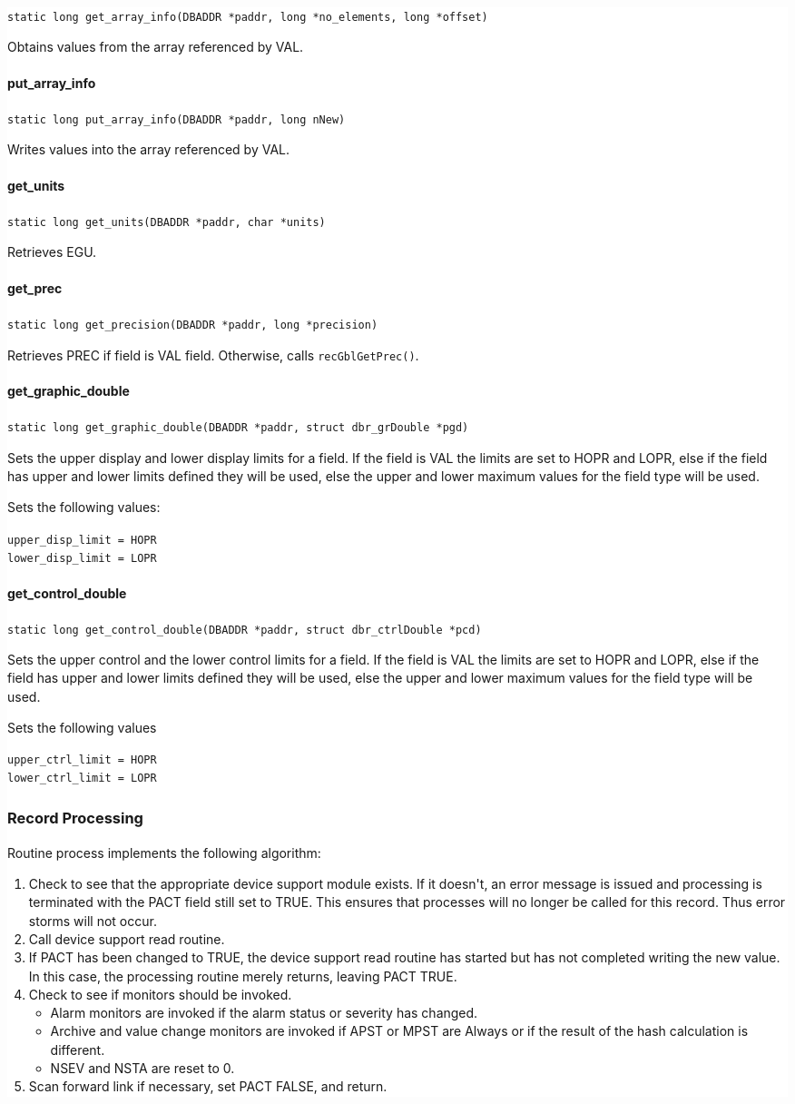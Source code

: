     static long get_array_info(DBADDR *paddr, long *no_elements, long *offset)

Obtains values from the array referenced by VAL.

#### put\_array\_info

    static long put_array_info(DBADDR *paddr, long nNew)

Writes values into the array referenced by VAL.

#### get\_units

    static long get_units(DBADDR *paddr, char *units)

Retrieves EGU.

#### get\_prec

    static long get_precision(DBADDR *paddr, long *precision)

Retrieves PREC if field is VAL field. Otherwise, calls `recGblGetPrec()`.

#### get\_graphic\_double

    static long get_graphic_double(DBADDR *paddr, struct dbr_grDouble *pgd)

Sets the upper display and lower display limits for a field. If the field is VAL
the limits are set to HOPR and LOPR, else if the field has upper and lower
limits defined they will be used, else the upper and lower maximum values for
the field type will be used.

Sets the following values:

    upper_disp_limit = HOPR
    lower_disp_limit = LOPR

#### get\_control\_double

    static long get_control_double(DBADDR *paddr, struct dbr_ctrlDouble *pcd)

Sets the upper control and the lower control limits for a field. If the field is
VAL the limits are set to HOPR and LOPR, else if the field has upper and lower
limits defined they will be used, else the upper and lower maximum values for
the field type will be used.

Sets the following values

    upper_ctrl_limit = HOPR
    lower_ctrl_limit = LOPR

### Record Processing

Routine process implements the following algorithm:

1. Check to see that the appropriate device support module exists. If it doesn't,
an error message is issued and processing is terminated with the PACT field
still set to TRUE. This ensures that processes will no longer be called for this
record. Thus error storms will not occur.
2. Call device support read routine.
3. If PACT has been changed to TRUE, the device support read routine has started
but has not completed writing the new value. In this case, the processing
routine merely returns, leaving PACT TRUE.
4. Check to see if monitors should be invoked.
    - Alarm monitors are invoked if the alarm status or severity has changed.
    - Archive and value change monitors are invoked if APST or MPST are Always or if
    the result of the hash calculation is different.
    - NSEV and NSTA are reset to 0.
5. Scan forward link if necessary, set PACT FALSE, and return.
